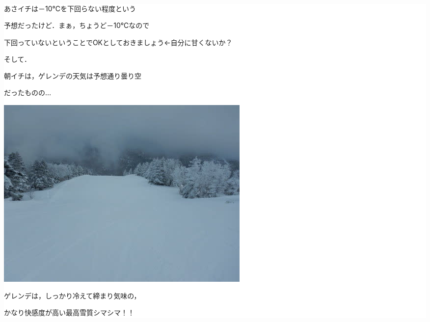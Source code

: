 


あさイチは－10℃を下回らない程度という


予想だったけど．まぁ，ちょうど－10℃なので


下回っていないということでOKとしておきましょう←自分に甘くないか？





そして．


朝イチは，ゲレンデの天気は予想通り曇り空


だったものの…




![fe61193a84d159fdb723706a225a9e14.jpg](images/fe61193a84d159fdb723706a225a9e14.jpg)







ゲレンデは，しっかり冷えて締まり気味の，


かなり快感度が高い最高雪質シマシマ！！



